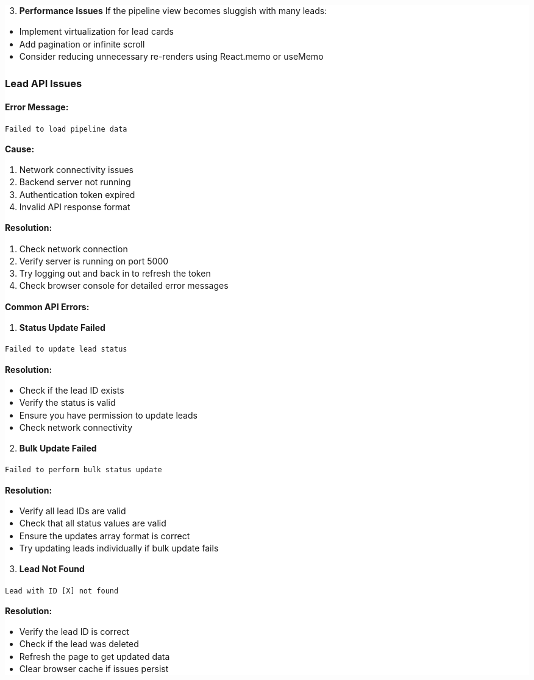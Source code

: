 3. **Performance Issues**
If the pipeline view becomes sluggish with many leads:
- Implement virtualization for lead cards
- Add pagination or infinite scroll
- Consider reducing unnecessary re-renders using React.memo or useMemo 

### Lead API Issues

**Error Message:**
```
Failed to load pipeline data
```

**Cause:**
1. Network connectivity issues
2. Backend server not running
3. Authentication token expired
4. Invalid API response format

**Resolution:**
1. Check network connection
2. Verify server is running on port 5000
3. Try logging out and back in to refresh the token
4. Check browser console for detailed error messages

**Common API Errors:**

1. **Status Update Failed**
```
Failed to update lead status
```
**Resolution:**
- Check if the lead ID exists
- Verify the status is valid
- Ensure you have permission to update leads
- Check network connectivity

2. **Bulk Update Failed**
```
Failed to perform bulk status update
```
**Resolution:**
- Verify all lead IDs are valid
- Check that all status values are valid
- Ensure the updates array format is correct
- Try updating leads individually if bulk update fails

3. **Lead Not Found**
```
Lead with ID [X] not found
```
**Resolution:**
- Verify the lead ID is correct
- Check if the lead was deleted
- Refresh the page to get updated data
- Clear browser cache if issues persist 
